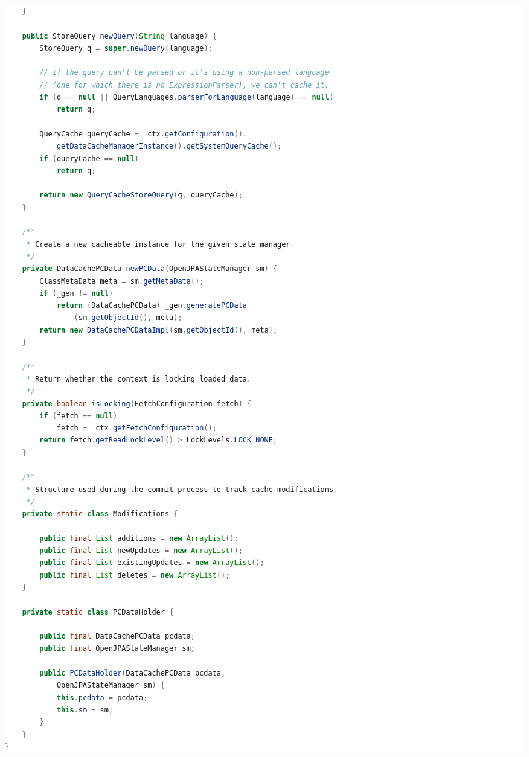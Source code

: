 ```java
    }

    public StoreQuery newQuery(String language) {
        StoreQuery q = super.newQuery(language);

        // if the query can't be parsed or it's using a non-parsed language
        // (one for which there is no ExpressionParser), we can't cache it.
        if (q == null || QueryLanguages.parserForLanguage(language) == null)
            return q;

        QueryCache queryCache = _ctx.getConfiguration().
            getDataCacheManagerInstance().getSystemQueryCache();
        if (queryCache == null)
            return q;

        return new QueryCacheStoreQuery(q, queryCache);
    }

    /**
     * Create a new cacheable instance for the given state manager.
     */
    private DataCachePCData newPCData(OpenJPAStateManager sm) {
        ClassMetaData meta = sm.getMetaData();
        if (_gen != null)
            return (DataCachePCData) _gen.generatePCData
                (sm.getObjectId(), meta);
        return new DataCachePCDataImpl(sm.getObjectId(), meta);
    }

    /**
     * Return whether the context is locking loaded data.
     */
    private boolean isLocking(FetchConfiguration fetch) {
        if (fetch == null)
            fetch = _ctx.getFetchConfiguration();
        return fetch.getReadLockLevel() > LockLevels.LOCK_NONE;
    }

    /**
     * Structure used during the commit process to track cache modifications.
     */
    private static class Modifications {

        public final List additions = new ArrayList();
        public final List newUpdates = new ArrayList();
        public final List existingUpdates = new ArrayList();
        public final List deletes = new ArrayList();
    }

    private static class PCDataHolder {

        public final DataCachePCData pcdata;
        public final OpenJPAStateManager sm;

        public PCDataHolder(DataCachePCData pcdata,
            OpenJPAStateManager sm) {
            this.pcdata = pcdata;
            this.sm = sm;
		}
	}
}

```
